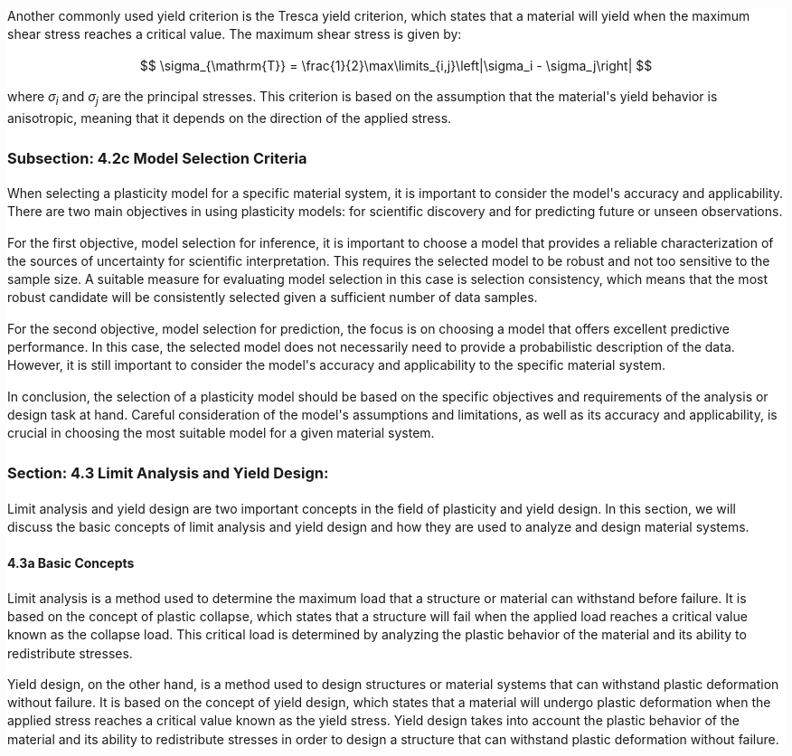 Another commonly used yield criterion is the Tresca yield criterion, which states that a material will yield when the maximum shear stress reaches a critical value. The maximum shear stress is given by:

$$
\sigma_{\mathrm{T}} = \frac{1}{2}\max\limits_{i,j}\left|\sigma_i - \sigma_j\right|
$$

where $\sigma_i$ and $\sigma_j$ are the principal stresses. This criterion is based on the assumption that the material's yield behavior is anisotropic, meaning that it depends on the direction of the applied stress.

### Subsection: 4.2c Model Selection Criteria

When selecting a plasticity model for a specific material system, it is important to consider the model's accuracy and applicability. There are two main objectives in using plasticity models: for scientific discovery and for predicting future or unseen observations.

For the first objective, model selection for inference, it is important to choose a model that provides a reliable characterization of the sources of uncertainty for scientific interpretation. This requires the selected model to be robust and not too sensitive to the sample size. A suitable measure for evaluating model selection in this case is selection consistency, which means that the most robust candidate will be consistently selected given a sufficient number of data samples.

For the second objective, model selection for prediction, the focus is on choosing a model that offers excellent predictive performance. In this case, the selected model does not necessarily need to provide a probabilistic description of the data. However, it is still important to consider the model's accuracy and applicability to the specific material system.

In conclusion, the selection of a plasticity model should be based on the specific objectives and requirements of the analysis or design task at hand. Careful consideration of the model's assumptions and limitations, as well as its accuracy and applicability, is crucial in choosing the most suitable model for a given material system.


### Section: 4.3 Limit Analysis and Yield Design:

Limit analysis and yield design are two important concepts in the field of plasticity and yield design. In this section, we will discuss the basic concepts of limit analysis and yield design and how they are used to analyze and design material systems.

#### 4.3a Basic Concepts

Limit analysis is a method used to determine the maximum load that a structure or material can withstand before failure. It is based on the concept of plastic collapse, which states that a structure will fail when the applied load reaches a critical value known as the collapse load. This critical load is determined by analyzing the plastic behavior of the material and its ability to redistribute stresses.

Yield design, on the other hand, is a method used to design structures or material systems that can withstand plastic deformation without failure. It is based on the concept of yield design, which states that a material will undergo plastic deformation when the applied stress reaches a critical value known as the yield stress. Yield design takes into account the plastic behavior of the material and its ability to redistribute stresses in order to design a structure that can withstand plastic deformation without failure.
